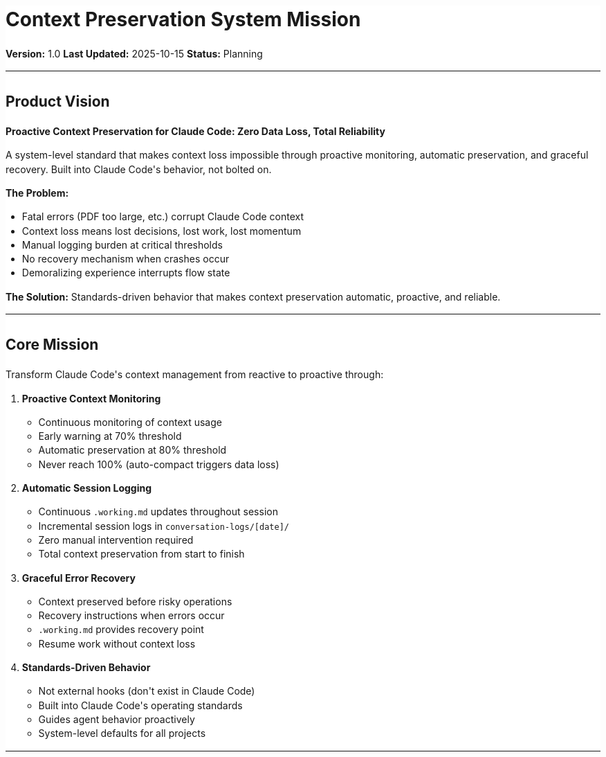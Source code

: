 # Context Preservation System Mission

**Version:** 1.0
**Last Updated:** 2025-10-15
**Status:** Planning

---

## Product Vision

**Proactive Context Preservation for Claude Code: Zero Data Loss, Total Reliability**

A system-level standard that makes context loss impossible through proactive monitoring, automatic preservation, and graceful recovery. Built into Claude Code's behavior, not bolted on.

**The Problem:**
- Fatal errors (PDF too large, etc.) corrupt Claude Code context
- Context loss means lost decisions, lost work, lost momentum
- Manual logging burden at critical thresholds
- No recovery mechanism when crashes occur
- Demoralizing experience interrupts flow state

**The Solution:**
Standards-driven behavior that makes context preservation automatic, proactive, and reliable.

---

## Core Mission

Transform Claude Code's context management from reactive to proactive through:

1. **Proactive Context Monitoring**
   - Continuous monitoring of context usage
   - Early warning at 70% threshold
   - Automatic preservation at 80% threshold
   - Never reach 100% (auto-compact triggers data loss)

2. **Automatic Session Logging**
   - Continuous `.working.md` updates throughout session
   - Incremental session logs in `conversation-logs/[date]/`
   - Zero manual intervention required
   - Total context preservation from start to finish

3. **Graceful Error Recovery**
   - Context preserved before risky operations
   - Recovery instructions when errors occur
   - `.working.md` provides recovery point
   - Resume work without context loss

4. **Standards-Driven Behavior**
   - Not external hooks (don't exist in Claude Code)
   - Built into Claude Code's operating standards
   - Guides agent behavior proactively
   - System-level defaults for all projects

---
